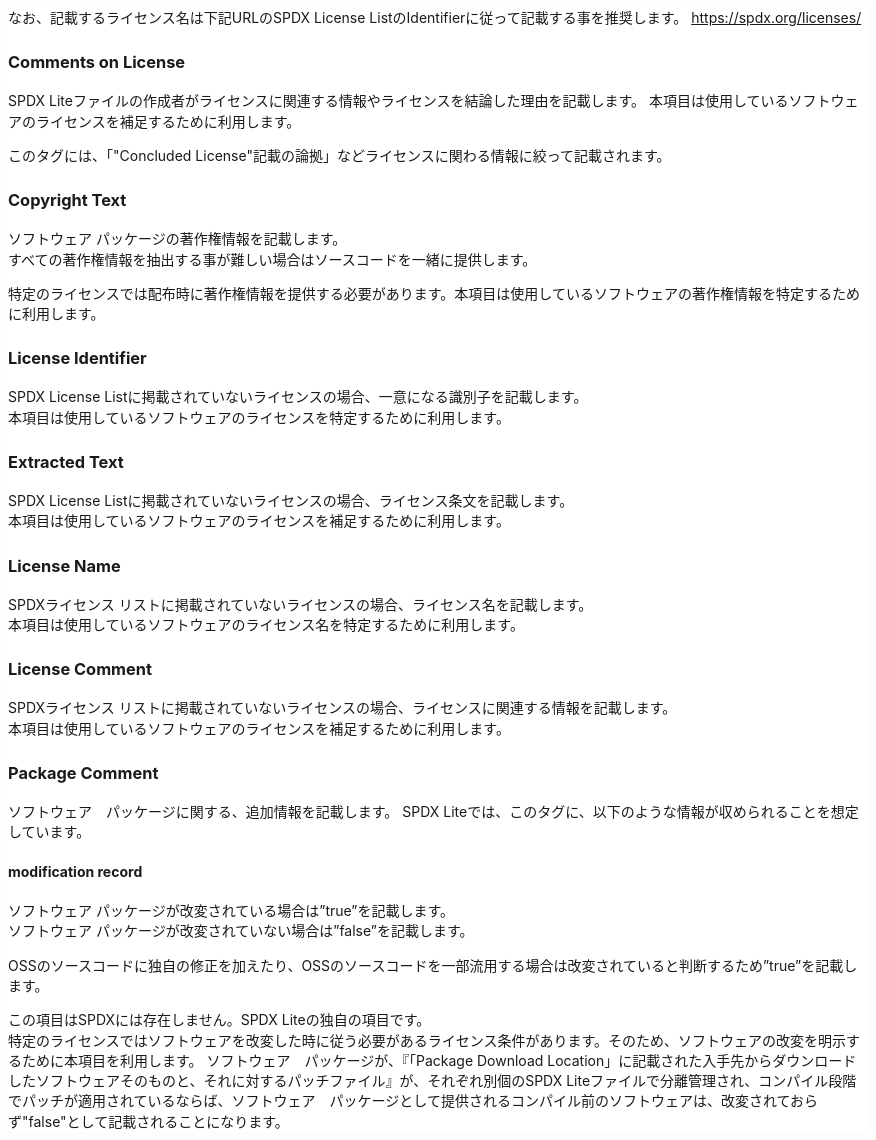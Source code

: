 なお、記載するライセンス名は下記URLのSPDX License ListのIdentifierに従って記載する事を推奨します。
https://spdx.org/licenses/

### Comments on License

SPDX Liteファイルの作成者がライセンスに関連する情報やライセンスを結論した理由を記載します。
本項目は使用しているソフトウェアのライセンスを補足するために利用します。  

このタグには、「"Concluded License"記載の論拠」などライセンスに関わる情報に絞って記載されます。

### Copyright Text

ソフトウェア パッケージの著作権情報を記載します。  
すべての著作権情報を抽出する事が難しい場合はソースコードを一緒に提供します。

特定のライセンスでは配布時に著作権情報を提供する必要があります。本項目は使用しているソフトウェアの著作権情報を特定するために利用します。


### License Identifier

SPDX License Listに掲載されていないライセンスの場合、一意になる識別子を記載します。  
本項目は使用しているソフトウェアのライセンスを特定するために利用します。

### Extracted Text

SPDX License Listに掲載されていないライセンスの場合、ライセンス条文を記載します。  
本項目は使用しているソフトウェアのライセンスを補足するために利用します。

### License Name

SPDXライセンス リストに掲載されていないライセンスの場合、ライセンス名を記載します。  
本項目は使用しているソフトウェアのライセンス名を特定するために利用します。

### License Comment

SPDXライセンス リストに掲載されていないライセンスの場合、ライセンスに関連する情報を記載します。  
本項目は使用しているソフトウェアのライセンスを補足するために利用します。

### Package Comment

ソフトウェア　パッケージに関する、追加情報を記載します。
SPDX Liteでは、このタグに、以下のような情報が収められることを想定しています。


#### modification record

ソフトウェア パッケージが改変されている場合は”true”を記載します。  
ソフトウェア パッケージが改変されていない場合は”false”を記載します。  

OSSのソースコードに独自の修正を加えたり、OSSのソースコードを一部流用する場合は改変されていると判断するため”true”を記載します。

この項目はSPDXには存在しません。SPDX Liteの独自の項目です。  
特定のライセンスではソフトウェアを改変した時に従う必要があるライセンス条件があります。そのため、ソフトウェアの改変を明示するために本項目を利用します。
ソフトウェア　パッケージが、『「Package Download Location」に記載された入手先からダウンロードしたソフトウェアそのものと、それに対するパッチファイル』が、それぞれ別個のSPDX Liteファイルで分離管理され、コンパイル段階でパッチが適用されているならば、ソフトウェア　パッケージとして提供されるコンパイル前のソフトウェアは、改変されておらず"false"として記載されることになります。
